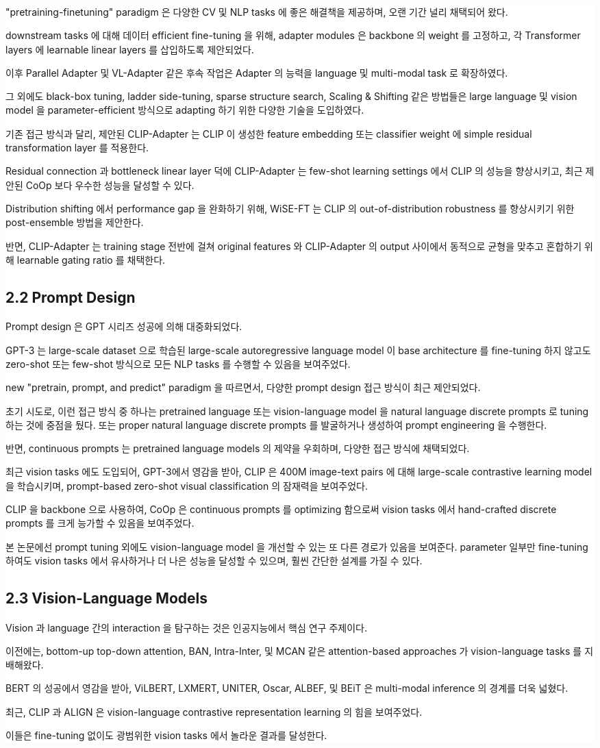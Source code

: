 "pretraining-finetuning" paradigm 은 다양한 CV 및 NLP tasks 에 좋은 해결책을 제공하며, 오랜 기간 널리 채택되어 왔다.

downstream tasks 에 대해 데이터 efficient fine-tuning 을 위해, adapter modules 은 backbone 의 weight 를 고정하고, 각 Transformer layers 에 learnable linear layers 를 삽입하도록 제안되었다.

이후 Parallel Adapter 및 VL-Adapter 같은 후속 작업은 Adapter 의 능력을 language 및 multi-modal task 로 확장하였다.

그 외에도 black-box tuning, ladder side-tuning, sparse structure search, Scaling & Shifting 같은 방법들은 large language 및 vision model 을 parameter-efficient 방식으로 adapting 하기 위한 다양한 기술을 도입하였다.

기존 접근 방식과 달리, 제안된 CLIP-Adapter 는 CLIP 이 생성한 feature embedding 또는 classifier weight 에 simple residual transformation layer 를 적용한다.

Residual connection 과 bottleneck linear layer 덕에 CLIP-Adapter 는 few-shot learning settings 에서 CLIP 의 성능을 향상시키고, 최근 제안된 CoOp 보다 우수한 성능을 달성할 수 있다.

Distribution shifting 에서 performance gap 을 완화하기 위해, WiSE-FT 는 CLIP 의 out-of-distribution robustness 를 향상시키기 위한 post-ensemble 방법을 제안한다.

반면, CLIP-Adapter 는 training stage 전반에 걸쳐 original features 와 CLIP-Adapter 의 output 사이에서 동적으로 균형을 맞추고 혼합하기 위해 learnable gating ratio 를 채택한다.

## 2.2 Prompt Design

Prompt design 은 GPT 시리즈 성공에 의해 대중화되었다. 

GPT-3 는 large-scale dataset 으로 학습된 large-scale autoregressive language model 이 base architecture 를 fine-tuning 하지 않고도 zero-shot 또는 few-shot 방식으로 모든 NLP tasks 를 수행할 수 있음을 보여주었다.

new "pretrain, prompt, and predict" paradigm 을 따르면서, 다양한 prompt design 접근 방식이 최근 제안되었다. 

초기 시도로, 이런 접근 방식 중 하나는 pretrained language 또는 vision-language model 을 natural language discrete prompts 로 tuning 하는 것에 중점을 뒀다. 또는 proper natural language discrete prompts 를 발굴하거나 생성하여 prompt engineering 을 수행한다.

반면, continuous prompts 는 pretrained language models 의 제약을 우회하며, 다양한 접근 방식에 채택되었다.

최근 vision tasks 에도 도입되어, GPT-3에서 영감을 받아, CLIP 은 400M image-text pairs 에 대해 large-scale contrastive learning model 을 학습시키며, prompt-based zero-shot visual classification 의 잠재력을 보여주었다. 

CLIP 을 backbone 으로 사용하여, CoOp 은 continuous prompts 를 optimizing 함으로써 vision tasks 에서 hand-crafted discrete prompts 를 크게 능가할 수 있음을 보여주었다.

본 논문에선 prompt tuning 외에도 vision-language model 을 개선할 수 있는 또 다른 경로가 있음을 보여준다. parameter 일부만 fine-tuning 하여도 vision tasks 에서 유사하거나 더 나은 성능을 달성할 수 있으며, 훨씬 간단한 설계를 가질 수 있다.

## 2.3 Vision-Language Models

Vision 과 language 간의 interaction 을 탐구하는 것은 인공지능에서 핵심 연구 주제이다.

이전에는, bottom-up top-down attention, BAN, Intra-Inter, 및 MCAN 같은 attention-based approaches 가 vision-language tasks 를 지배해왔다. 

BERT 의 성공에서 영감을 받아, ViLBERT, LXMERT, UNITER, Oscar, ALBEF, 및 BEiT 은 multi-modal inference 의 경계를 더욱 넓혔다.

최근, CLIP 과 ALIGN 은 vision-language contrastive representation learning 의 힘을 보여주었다.

이들은 fine-tuning 없이도 광범위한 vision tasks 에서 놀라운 결과를 달성한다.
